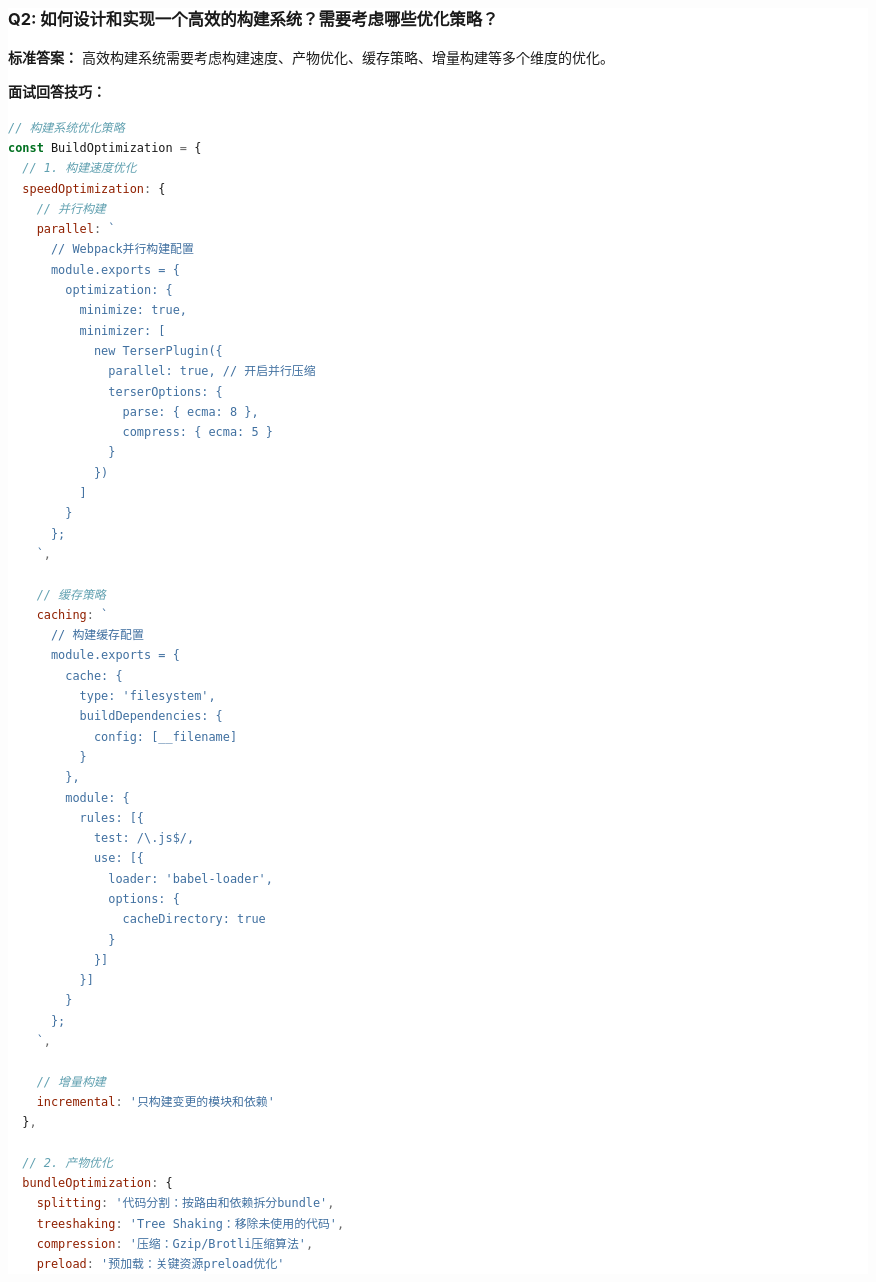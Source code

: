 ### Q2: 如何设计和实现一个高效的构建系统？需要考虑哪些优化策略？

**标准答案：**
高效构建系统需要考虑构建速度、产物优化、缓存策略、增量构建等多个维度的优化。

**面试回答技巧：**
```javascript
// 构建系统优化策略
const BuildOptimization = {
  // 1. 构建速度优化
  speedOptimization: {
    // 并行构建
    parallel: `
      // Webpack并行构建配置
      module.exports = {
        optimization: {
          minimize: true,
          minimizer: [
            new TerserPlugin({
              parallel: true, // 开启并行压缩
              terserOptions: {
                parse: { ecma: 8 },
                compress: { ecma: 5 }
              }
            })
          ]
        }
      };
    `,

    // 缓存策略
    caching: `
      // 构建缓存配置
      module.exports = {
        cache: {
          type: 'filesystem',
          buildDependencies: {
            config: [__filename]
          }
        },
        module: {
          rules: [{
            test: /\.js$/,
            use: [{
              loader: 'babel-loader',
              options: {
                cacheDirectory: true
              }
            }]
          }]
        }
      };
    `,

    // 增量构建
    incremental: '只构建变更的模块和依赖'
  },

  // 2. 产物优化
  bundleOptimization: {
    splitting: '代码分割：按路由和依赖拆分bundle',
    treeshaking: 'Tree Shaking：移除未使用的代码',
    compression: '压缩：Gzip/Brotli压缩算法',
    preload: '预加载：关键资源preload优化'
```
